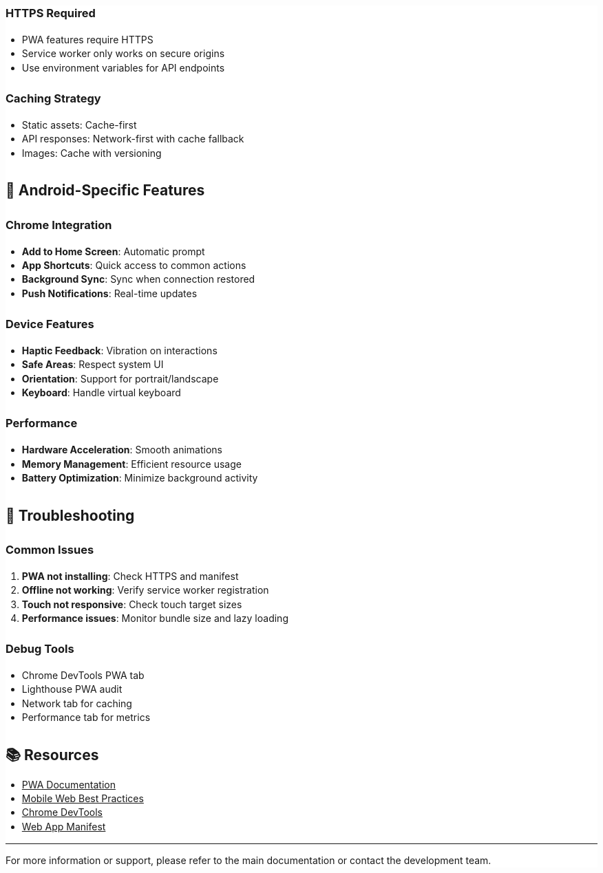 ### HTTPS Required
- PWA features require HTTPS
- Service worker only works on secure origins
- Use environment variables for API endpoints

### Caching Strategy
- Static assets: Cache-first
- API responses: Network-first with cache fallback
- Images: Cache with versioning

## 📱 Android-Specific Features

### Chrome Integration
- **Add to Home Screen**: Automatic prompt
- **App Shortcuts**: Quick access to common actions
- **Background Sync**: Sync when connection restored
- **Push Notifications**: Real-time updates

### Device Features
- **Haptic Feedback**: Vibration on interactions
- **Safe Areas**: Respect system UI
- **Orientation**: Support for portrait/landscape
- **Keyboard**: Handle virtual keyboard

### Performance
- **Hardware Acceleration**: Smooth animations
- **Memory Management**: Efficient resource usage
- **Battery Optimization**: Minimize background activity

## 🔧 Troubleshooting

### Common Issues
1. **PWA not installing**: Check HTTPS and manifest
2. **Offline not working**: Verify service worker registration
3. **Touch not responsive**: Check touch target sizes
4. **Performance issues**: Monitor bundle size and lazy loading

### Debug Tools
- Chrome DevTools PWA tab
- Lighthouse PWA audit
- Network tab for caching
- Performance tab for metrics

## 📚 Resources

- [PWA Documentation](https://web.dev/progressive-web-apps/)
- [Mobile Web Best Practices](https://developers.google.com/web/fundamentals/design-and-ux/principles)
- [Chrome DevTools](https://developers.google.com/web/tools/chrome-devtools)
- [Web App Manifest](https://developer.mozilla.org/en-US/docs/Web/Manifest)

---

For more information or support, please refer to the main documentation or contact the development team. 